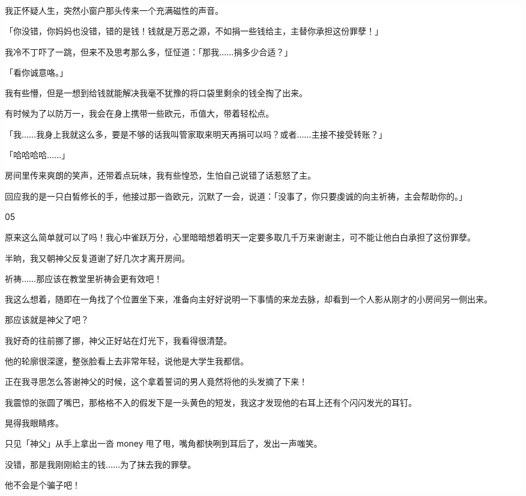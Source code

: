
我正怀疑人生，突然小窗户那头传来一个充满磁性的声音。


「你没错，你妈妈也没错，错的是钱！钱就是万恶之源，不如捐一些钱给主，主替你承担这份罪孽！」


我冷不丁吓了一跳，但来不及思考那么多，怔怔道：「那我……捐多少合适？」


「看你诚意咯。」


我有些懵，但是一想到给钱就能解决我毫不犹豫的将口袋里剩余的钱全掏了出来。


有时候为了以防万一，我会在身上携带一些欧元，币值大，带着轻松点。


「我……我身上我就这么多，要是不够的话我叫管家取来明天再捐可以吗？或者……主接不接受转账？」


「哈哈哈哈……」


房间里传来爽朗的笑声，还带着点玩味，我有些惶恐，生怕自己说错了话惹怒了主。


回应我的是一只白皙修长的手，他接过那一沓欧元，沉默了一会，说道：「没事了，你只要虔诚的向主祈祷，主会帮助你的。」


05


原来这么简单就可以了吗！我心中雀跃万分，心里暗暗想着明天一定要多取几千万来谢谢主，可不能让他白白承担了这份罪孽。


半晌，我又朝神父反复道谢了好几次才离开房间。


祈祷……那应该在教堂里祈祷会更有效吧！


我这么想着，随即在一角找了个位置坐下来，准备向主好好说明一下事情的来龙去脉，却看到一个人影从刚才的小房间另一侧出来。


那应该就是神父了吧？


我好奇的往前挪了挪，神父正好站在灯光下，我看得很清楚。


他的轮廓很深邃，整张脸看上去非常年轻，说他是大学生我都信。


正在我寻思怎么答谢神父的时候，这个拿着誓词的男人竟然将他的头发摘了下来！


我震惊的张圆了嘴巴，那格格不入的假发下是一头黄色的短发，我这才发现他的右耳上还有个闪闪发光的耳钉。


晃得我眼睛疼。


只见「神父」从手上拿出一沓 money 甩了甩，嘴角都快咧到耳后了，发出一声嗤笑。


没错，那是我刚刚給主的钱……为了抹去我的罪孽。


他不会是个骗子吧！

